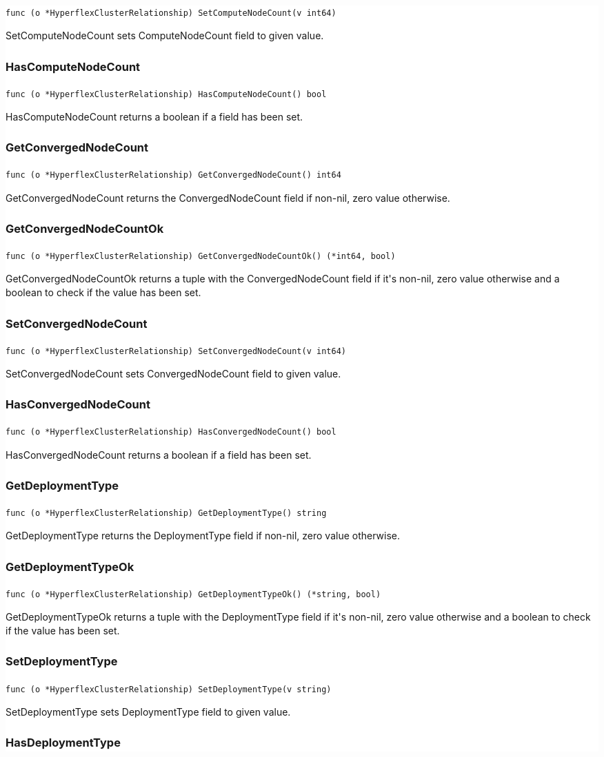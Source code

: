 `func (o *HyperflexClusterRelationship) SetComputeNodeCount(v int64)`

SetComputeNodeCount sets ComputeNodeCount field to given value.

### HasComputeNodeCount

`func (o *HyperflexClusterRelationship) HasComputeNodeCount() bool`

HasComputeNodeCount returns a boolean if a field has been set.

### GetConvergedNodeCount

`func (o *HyperflexClusterRelationship) GetConvergedNodeCount() int64`

GetConvergedNodeCount returns the ConvergedNodeCount field if non-nil, zero value otherwise.

### GetConvergedNodeCountOk

`func (o *HyperflexClusterRelationship) GetConvergedNodeCountOk() (*int64, bool)`

GetConvergedNodeCountOk returns a tuple with the ConvergedNodeCount field if it's non-nil, zero value otherwise
and a boolean to check if the value has been set.

### SetConvergedNodeCount

`func (o *HyperflexClusterRelationship) SetConvergedNodeCount(v int64)`

SetConvergedNodeCount sets ConvergedNodeCount field to given value.

### HasConvergedNodeCount

`func (o *HyperflexClusterRelationship) HasConvergedNodeCount() bool`

HasConvergedNodeCount returns a boolean if a field has been set.

### GetDeploymentType

`func (o *HyperflexClusterRelationship) GetDeploymentType() string`

GetDeploymentType returns the DeploymentType field if non-nil, zero value otherwise.

### GetDeploymentTypeOk

`func (o *HyperflexClusterRelationship) GetDeploymentTypeOk() (*string, bool)`

GetDeploymentTypeOk returns a tuple with the DeploymentType field if it's non-nil, zero value otherwise
and a boolean to check if the value has been set.

### SetDeploymentType

`func (o *HyperflexClusterRelationship) SetDeploymentType(v string)`

SetDeploymentType sets DeploymentType field to given value.

### HasDeploymentType
